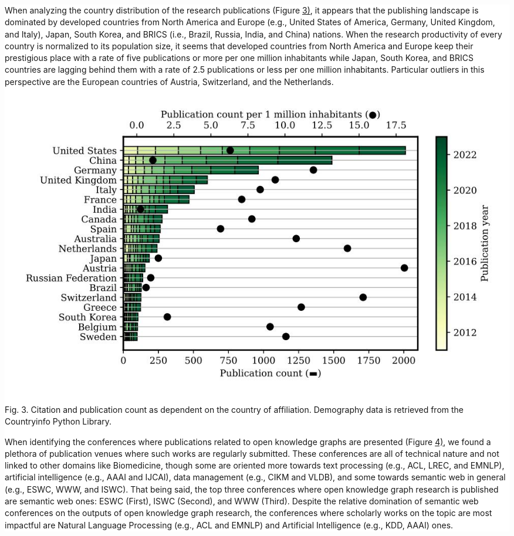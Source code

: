 When analyzing the country distribution of the research publications (Figure [3\)](#page-5-0), it appears that the publishing landscape is dominated by developed countries from North America and Europe (e.g., United States of America, Germany, United Kingdom, and Italy), Japan, South Korea, and BRICS (i.e., Brazil, Russia, India, and China) nations. When the research productivity of every country is normalized to its population size, it seems that developed countries from North America and Europe keep their prestigious place with a rate of five publications or more per one million inhabitants while Japan, South Korea, and BRICS countries are lagging behind them with a rate of 2.5 publications or less per one million inhabitants. Particular outliers in this perspective are the European countries of Austria, Switzerland, and the Netherlands.

![](_page_5_Figure_2.jpeg)


<span id="page-5-0"></span>Fig. 3. Citation and publication count as dependent on the country of affiliation. Demography data is retrieved from the Countryinfo Python Library.

When identifying the conferences where publications related to open knowledge graphs are presented (Figure [4\)](#page-6-0), we found a plethora of publication venues where such works are regularly submitted. These conferences are all of technical nature and not linked to other domains like Biomedicine, though some are oriented more towards text processing (e.g., ACL, LREC, and EMNLP), artificial intelligence (e.g., AAAI and IJCAI), data management (e.g., CIKM and VLDB), and some towards semantic web in general (e.g., ESWC, WWW, and ISWC). That being said, the top three conferences where open knowledge graph research is published are semantic web ones: ESWC (First), ISWC (Second), and WWW (Third). Despite the relative domination of semantic web conferences on the outputs of open knowledge graph research, the conferences where scholarly works on the topic are most impactful are Natural Language Processing (e.g., ACL and EMNLP) and Artificial Intelligence (e.g., KDD, AAAI) ones.
